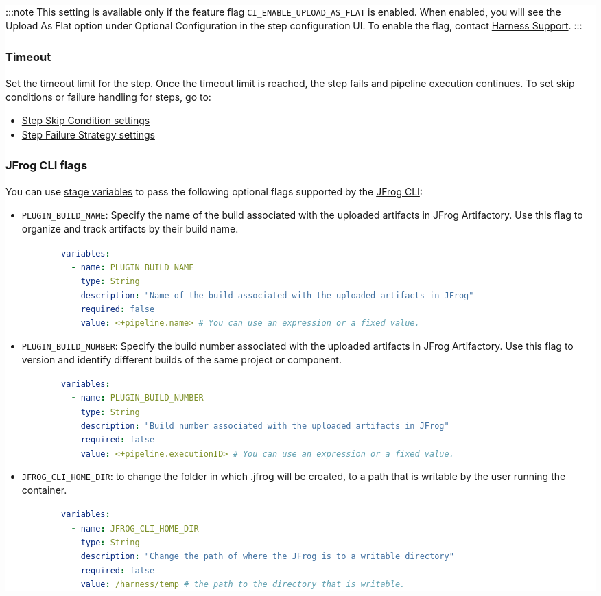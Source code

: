 :::note
This setting is available only if the feature flag `CI_ENABLE_UPLOAD_AS_FLAT` is enabled. When enabled, you will see the Upload As Flat option under Optional Configuration in the step configuration UI. To enable the flag, contact [Harness Support](mailto:support@harness.io).
:::

### Timeout

Set the timeout limit for the step. Once the timeout limit is reached, the step fails and pipeline execution continues. To set skip conditions or failure handling for steps, go to:

* [Step Skip Condition settings](/docs/platform/pipelines/step-skip-condition-settings.md)
* [Step Failure Strategy settings](/docs/platform/pipelines/failure-handling/define-a-failure-strategy-on-stages-and-steps)

### JFrog CLI flags

You can use [stage variables](/docs/platform/pipelines/add-a-stage/#stage-variables) to pass the following optional flags supported by the [JFrog CLI](https://docs.jfrog-applications.jfrog.io/jfrog-applications/jfrog-cli):

- `PLUGIN_BUILD_NAME`: Specify the name of the build associated with the uploaded artifacts in JFrog Artifactory. Use this flag to organize and track artifacts by their build name.

   ```yaml
           variables:
             - name: PLUGIN_BUILD_NAME
               type: String
               description: "Name of the build associated with the uploaded artifacts in JFrog"
               required: false
               value: <+pipeline.name> # You can use an expression or a fixed value.
   ```

- `PLUGIN_BUILD_NUMBER`: Specify the build number associated with the uploaded artifacts in JFrog Artifactory. Use this flag to version and identify different builds of the same project or component.

   ```yaml
           variables:
             - name: PLUGIN_BUILD_NUMBER
               type: String
               description: "Build number associated with the uploaded artifacts in JFrog"
               required: false
               value: <+pipeline.executionID> # You can use an expression or a fixed value.
   ```
   
- `JFROG_CLI_HOME_DIR`: to change the folder in which .jfrog will be created, to a path that is writable by the user running the container.

   ```yaml
           variables:
             - name: JFROG_CLI_HOME_DIR
               type: String
               description: "Change the path of where the JFrog is to a writable directory"
               required: false
               value: /harness/temp # the path to the directory that is writable.
   ```
